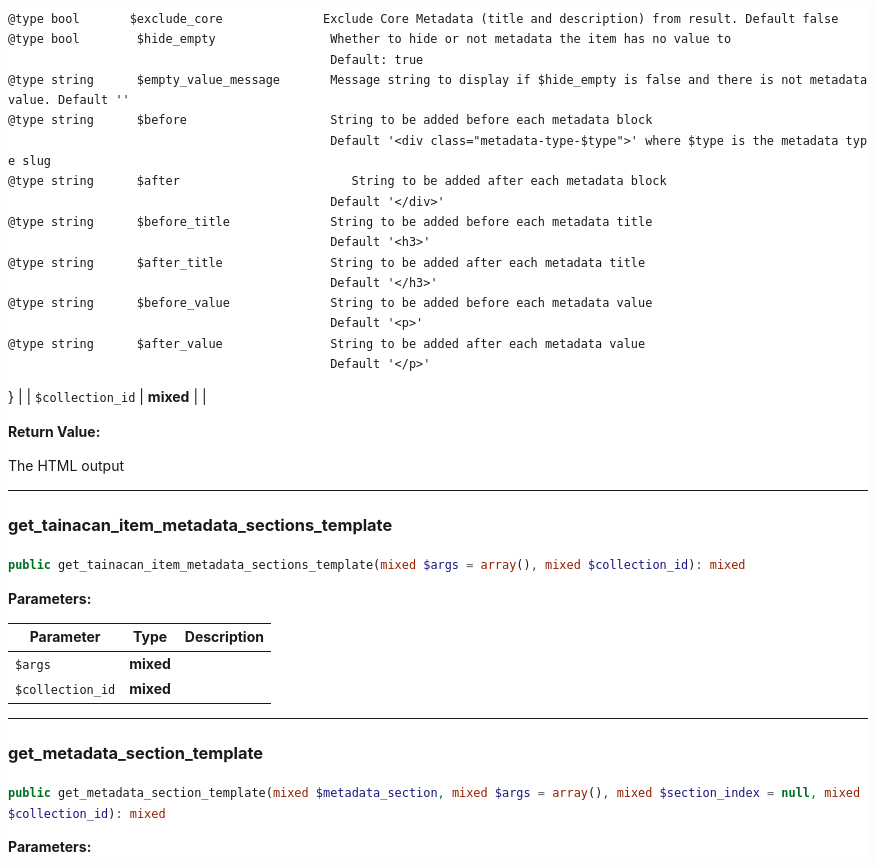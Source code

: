     @type bool		 $exclude_core				Exclude Core Metadata (title and description) from result. Default false
    @type bool        $hide_empty                Whether to hide or not metadata the item has no value to
                                                 Default: true
    @type string      $empty_value_message       Message string to display if $hide_empty is false and there is not metadata value. Default ''
    @type string      $before                    String to be added before each metadata block
                                                 Default '<div class="metadata-type-$type">' where $type is the metadata type slug
    @type string      $after		                String to be added after each metadata block
                                                 Default '</div>'
    @type string      $before_title              String to be added before each metadata title
                                                 Default '<h3>'
    @type string      $after_title               String to be added after each metadata title
                                                 Default '</h3>'
    @type string      $before_value              String to be added before each metadata value
                                                 Default '<p>'
    @type string      $after_value               String to be added after each metadata value
                                                 Default '</p>'
} |
| `$collection_id` | **mixed**         |                                                                                                                                                                                                                                                                                                                                                                                                                                                                                                                                                                                                                                                                                                                                                                                                                                                                                                                                                                                                                                                                                                                                                                                                                                                                                                                                                                                                                                                                                                                                                                                                                                                                                                                                                                                                                                                                                                                                                                                                                                                                                       |

**Return Value:**

The HTML output

***

### get_tainacan_item_metadata_sections_template

```php
public get_tainacan_item_metadata_sections_template(mixed $args = array(), mixed $collection_id): mixed
```

**Parameters:**

| Parameter        | Type      | Description |
|------------------|-----------|-------------|
| `$args`          | **mixed** |             |
| `$collection_id` | **mixed** |             |

***

### get_metadata_section_template

```php
public get_metadata_section_template(mixed $metadata_section, mixed $args = array(), mixed $section_index = null, mixed $collection_id): mixed
```

**Parameters:**
